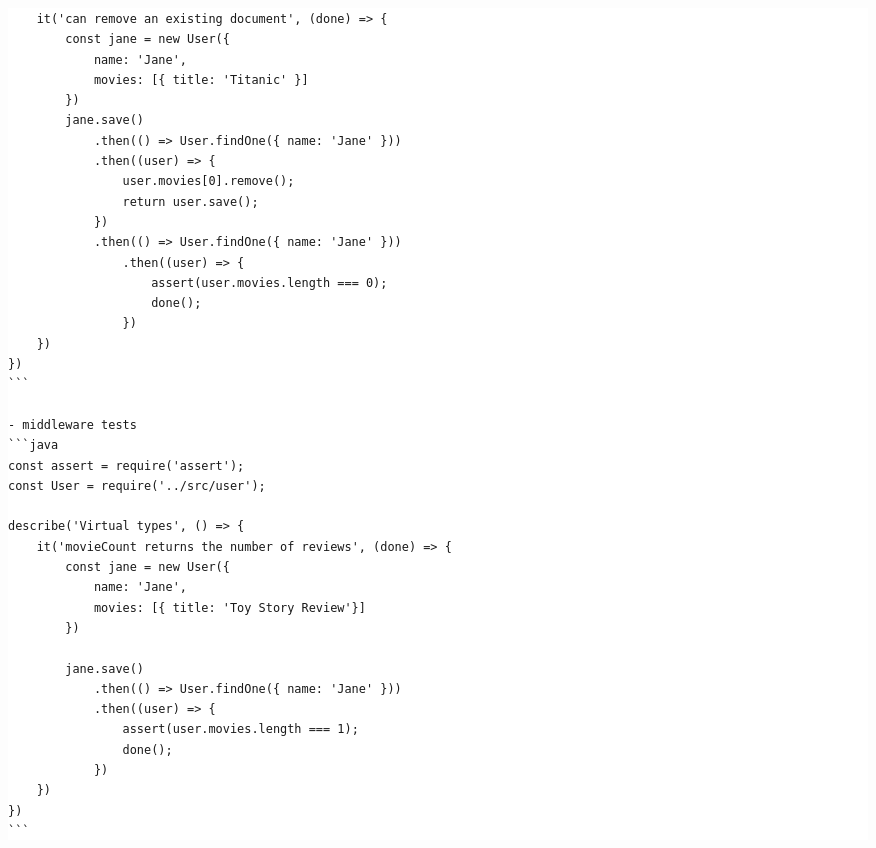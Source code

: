         it('can remove an existing document', (done) => {
            const jane = new User({
                name: 'Jane',
                movies: [{ title: 'Titanic' }]
            })
            jane.save()
                .then(() => User.findOne({ name: 'Jane' }))
                .then((user) => {
                    user.movies[0].remove();
                    return user.save();
                })
                .then(() => User.findOne({ name: 'Jane' }))
                    .then((user) => {
                        assert(user.movies.length === 0);
                        done();
                    })
        })
    })
    ```

    - middleware tests
    ```java
    const assert = require('assert');
    const User = require('../src/user');

    describe('Virtual types', () => {
        it('movieCount returns the number of reviews', (done) => {
            const jane = new User({
                name: 'Jane',
                movies: [{ title: 'Toy Story Review'}]
            })

            jane.save() 
                .then(() => User.findOne({ name: 'Jane' }))
                .then((user) => {
                    assert(user.movies.length === 1);
                    done();
                })
        })
    })
    ```
